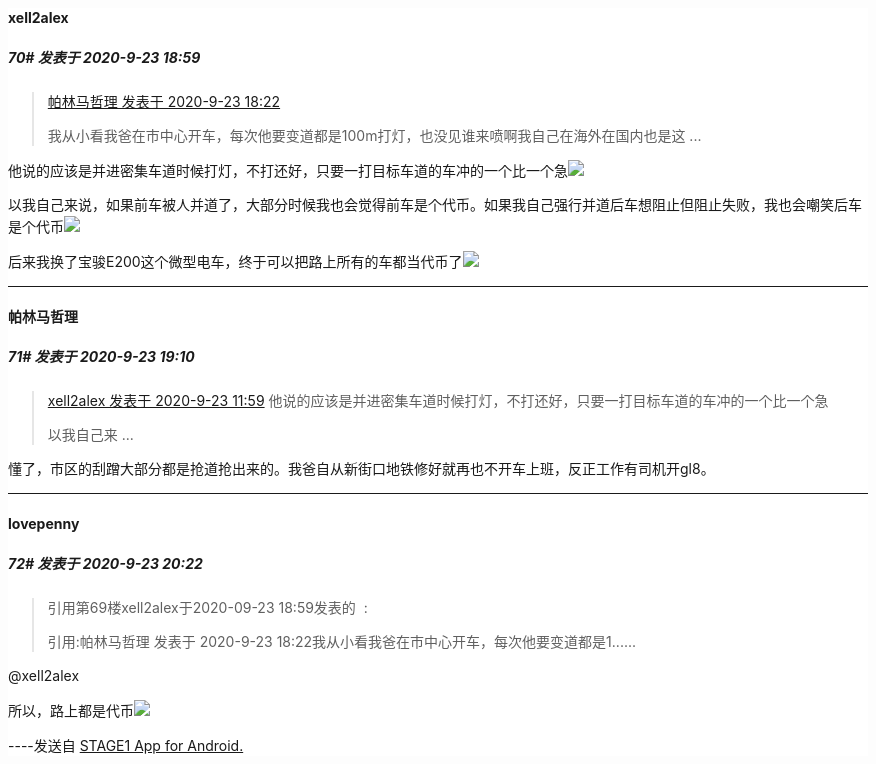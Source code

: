 ####  xell2alex  
##### 70#       发表于 2020-9-23 18:59



<blockquote><a href="httphttps://bbs.saraba1st.com/2b/forum.php?mod=redirect&amp;goto=findpost&amp;pid=48828316&amp;ptid=1961370" target="_blank">帕林马哲理 发表于 2020-9-23 18:22</a>

我从小看我爸在市中心开车，每次他要变道都是100m打灯，也没见谁来喷啊我自己在海外在国内也是这 ...</blockquote>
他说的应该是并进密集车道时候打灯，不打还好，只要一打目标车道的车冲的一个比一个急<img src="https://static.saraba1st.com/image/smiley/face2017/245.png" referrerpolicy="no-referrer">

以我自己来说，如果前车被人并道了，大部分时候我也会觉得前车是个代币。如果我自己强行并道后车想阻止但阻止失败，我也会嘲笑后车是个代币<img src="https://static.saraba1st.com/image/smiley/face2017/245.png" referrerpolicy="no-referrer">

后来我换了宝骏E200这个微型电车，终于可以把路上所有的车都当代币了<img src="https://static.saraba1st.com/image/smiley/face2017/065.png" referrerpolicy="no-referrer">







*****

####  帕林马哲理  
##### 71#       发表于 2020-9-23 19:10



<blockquote><a href="httphttps://bbs.saraba1st.com/2b/forum.php?mod=redirect&amp;goto=findpost&amp;pid=48828613&amp;ptid=1961370" target="_blank">xell2alex 发表于 2020-9-23 11:59</a>
他说的应该是并进密集车道时候打灯，不打还好，只要一打目标车道的车冲的一个比一个急

以我自己来 ...</blockquote>
懂了，市区的刮蹭大部分都是抢道抢出来的。我爸自从新街口地铁修好就再也不开车上班，反正工作有司机开gl8。







*****

####  lovepenny  
##### 72#       发表于 2020-9-23 20:22



<blockquote>引用第69楼xell2alex于2020-09-23 18:59发表的  :

引用:帕林马哲理 发表于 2020-9-23 18:22我从小看我爸在市中心开车，每次他要变道都是1......</blockquote>
@xell2alex

所以，路上都是代币<img src="https://static.saraba1st.com/image/smiley/face2017/044.png" referrerpolicy="no-referrer">


----发送自 [STAGE1 App for Android.](http://stage1.5j4m.com/?1.33)






